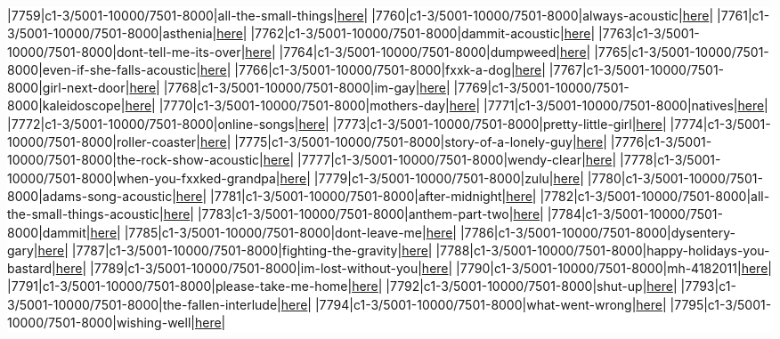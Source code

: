 |7759|c1-3/5001-10000/7501-8000|all-the-small-things|[here](https://cdn.jsdelivr.net/gh/guitarchord/c1-3/5001-10000/7501-8000/all-the-small-things.webp)|
|7760|c1-3/5001-10000/7501-8000|always-acoustic|[here](https://cdn.jsdelivr.net/gh/guitarchord/c1-3/5001-10000/7501-8000/always-acoustic.webp)|
|7761|c1-3/5001-10000/7501-8000|asthenia|[here](https://cdn.jsdelivr.net/gh/guitarchord/c1-3/5001-10000/7501-8000/asthenia.webp)|
|7762|c1-3/5001-10000/7501-8000|dammit-acoustic|[here](https://cdn.jsdelivr.net/gh/guitarchord/c1-3/5001-10000/7501-8000/dammit-acoustic.webp)|
|7763|c1-3/5001-10000/7501-8000|dont-tell-me-its-over|[here](https://cdn.jsdelivr.net/gh/guitarchord/c1-3/5001-10000/7501-8000/dont-tell-me-its-over.webp)|
|7764|c1-3/5001-10000/7501-8000|dumpweed|[here](https://cdn.jsdelivr.net/gh/guitarchord/c1-3/5001-10000/7501-8000/dumpweed.webp)|
|7765|c1-3/5001-10000/7501-8000|even-if-she-falls-acoustic|[here](https://cdn.jsdelivr.net/gh/guitarchord/c1-3/5001-10000/7501-8000/even-if-she-falls-acoustic.webp)|
|7766|c1-3/5001-10000/7501-8000|fxxk-a-dog|[here](https://cdn.jsdelivr.net/gh/guitarchord/c1-3/5001-10000/7501-8000/fxxk-a-dog.webp)|
|7767|c1-3/5001-10000/7501-8000|girl-next-door|[here](https://cdn.jsdelivr.net/gh/guitarchord/c1-3/5001-10000/7501-8000/girl-next-door.webp)|
|7768|c1-3/5001-10000/7501-8000|im-gay|[here](https://cdn.jsdelivr.net/gh/guitarchord/c1-3/5001-10000/7501-8000/im-gay.webp)|
|7769|c1-3/5001-10000/7501-8000|kaleidoscope|[here](https://cdn.jsdelivr.net/gh/guitarchord/c1-3/5001-10000/7501-8000/kaleidoscope.webp)|
|7770|c1-3/5001-10000/7501-8000|mothers-day|[here](https://cdn.jsdelivr.net/gh/guitarchord/c1-3/5001-10000/7501-8000/mothers-day.webp)|
|7771|c1-3/5001-10000/7501-8000|natives|[here](https://cdn.jsdelivr.net/gh/guitarchord/c1-3/5001-10000/7501-8000/natives.webp)|
|7772|c1-3/5001-10000/7501-8000|online-songs|[here](https://cdn.jsdelivr.net/gh/guitarchord/c1-3/5001-10000/7501-8000/online-songs.webp)|
|7773|c1-3/5001-10000/7501-8000|pretty-little-girl|[here](https://cdn.jsdelivr.net/gh/guitarchord/c1-3/5001-10000/7501-8000/pretty-little-girl.webp)|
|7774|c1-3/5001-10000/7501-8000|roller-coaster|[here](https://cdn.jsdelivr.net/gh/guitarchord/c1-3/5001-10000/7501-8000/roller-coaster.webp)|
|7775|c1-3/5001-10000/7501-8000|story-of-a-lonely-guy|[here](https://cdn.jsdelivr.net/gh/guitarchord/c1-3/5001-10000/7501-8000/story-of-a-lonely-guy.webp)|
|7776|c1-3/5001-10000/7501-8000|the-rock-show-acoustic|[here](https://cdn.jsdelivr.net/gh/guitarchord/c1-3/5001-10000/7501-8000/the-rock-show-acoustic.webp)|
|7777|c1-3/5001-10000/7501-8000|wendy-clear|[here](https://cdn.jsdelivr.net/gh/guitarchord/c1-3/5001-10000/7501-8000/wendy-clear.webp)|
|7778|c1-3/5001-10000/7501-8000|when-you-fxxked-grandpa|[here](https://cdn.jsdelivr.net/gh/guitarchord/c1-3/5001-10000/7501-8000/when-you-fxxked-grandpa.webp)|
|7779|c1-3/5001-10000/7501-8000|zulu|[here](https://cdn.jsdelivr.net/gh/guitarchord/c1-3/5001-10000/7501-8000/zulu.webp)|
|7780|c1-3/5001-10000/7501-8000|adams-song-acoustic|[here](https://cdn.jsdelivr.net/gh/guitarchord/c1-3/5001-10000/7501-8000/adams-song-acoustic.webp)|
|7781|c1-3/5001-10000/7501-8000|after-midnight|[here](https://cdn.jsdelivr.net/gh/guitarchord/c1-3/5001-10000/7501-8000/after-midnight.webp)|
|7782|c1-3/5001-10000/7501-8000|all-the-small-things-acoustic|[here](https://cdn.jsdelivr.net/gh/guitarchord/c1-3/5001-10000/7501-8000/all-the-small-things-acoustic.webp)|
|7783|c1-3/5001-10000/7501-8000|anthem-part-two|[here](https://cdn.jsdelivr.net/gh/guitarchord/c1-3/5001-10000/7501-8000/anthem-part-two.webp)|
|7784|c1-3/5001-10000/7501-8000|dammit|[here](https://cdn.jsdelivr.net/gh/guitarchord/c1-3/5001-10000/7501-8000/dammit.webp)|
|7785|c1-3/5001-10000/7501-8000|dont-leave-me|[here](https://cdn.jsdelivr.net/gh/guitarchord/c1-3/5001-10000/7501-8000/dont-leave-me.webp)|
|7786|c1-3/5001-10000/7501-8000|dysentery-gary|[here](https://cdn.jsdelivr.net/gh/guitarchord/c1-3/5001-10000/7501-8000/dysentery-gary.webp)|
|7787|c1-3/5001-10000/7501-8000|fighting-the-gravity|[here](https://cdn.jsdelivr.net/gh/guitarchord/c1-3/5001-10000/7501-8000/fighting-the-gravity.webp)|
|7788|c1-3/5001-10000/7501-8000|happy-holidays-you-bastard|[here](https://cdn.jsdelivr.net/gh/guitarchord/c1-3/5001-10000/7501-8000/happy-holidays-you-bastard.webp)|
|7789|c1-3/5001-10000/7501-8000|im-lost-without-you|[here](https://cdn.jsdelivr.net/gh/guitarchord/c1-3/5001-10000/7501-8000/im-lost-without-you.webp)|
|7790|c1-3/5001-10000/7501-8000|mh-4182011|[here](https://cdn.jsdelivr.net/gh/guitarchord/c1-3/5001-10000/7501-8000/mh-4182011.webp)|
|7791|c1-3/5001-10000/7501-8000|please-take-me-home|[here](https://cdn.jsdelivr.net/gh/guitarchord/c1-3/5001-10000/7501-8000/please-take-me-home.webp)|
|7792|c1-3/5001-10000/7501-8000|shut-up|[here](https://cdn.jsdelivr.net/gh/guitarchord/c1-3/5001-10000/7501-8000/shut-up.webp)|
|7793|c1-3/5001-10000/7501-8000|the-fallen-interlude|[here](https://cdn.jsdelivr.net/gh/guitarchord/c1-3/5001-10000/7501-8000/the-fallen-interlude.webp)|
|7794|c1-3/5001-10000/7501-8000|what-went-wrong|[here](https://cdn.jsdelivr.net/gh/guitarchord/c1-3/5001-10000/7501-8000/what-went-wrong.webp)|
|7795|c1-3/5001-10000/7501-8000|wishing-well|[here](https://cdn.jsdelivr.net/gh/guitarchord/c1-3/5001-10000/7501-8000/wishing-well.webp)|
